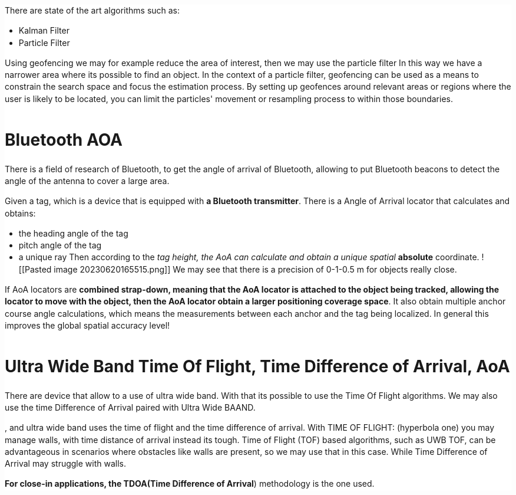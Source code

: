 There are state of the art algorithms such as:
* Kalman Filter
* Particle Filter


Using geofencing we may for example reduce the area of interest, then we may use the particle filter
In this way we have a narrower area where its possible to find an object.
In the context of a particle filter, geofencing can be used as a means to constrain the search space and focus the estimation process. By setting up geofences around relevant areas or regions where the user is likely to be located, you can limit the particles' movement or resampling process to within those boundaries.


# Bluetooth AOA
There is a field of research of Bluetooth, to get the angle of arrival of Bluetooth, allowing to put Bluetooth beacons to detect the angle of the antenna to cover a large area. 

Given a tag, which is a device that is equipped with **a Bluetooth transmitter**.
There is a Angle of Arrival locator that calculates and obtains:
* the heading angle of the tag
* pitch angle of the tag
* a unique ray
Then according to the *tag height, the AoA can calculate and obtain a unique spatial* **absolute** coordinate.
![[Pasted image 20230620165515.png]]
We may see that there is a precision of 0-1-0.5 m for objects really close.


If AoA locators are **combined strap-down, meaning that the AoA locator is attached to the object being tracked, allowing the locator to move with the object, then the AoA locator obtain a larger positioning coverage space**.
It also obtain multiple anchor course angle calculations, which means the measurements between each anchor and the tag being localized.
In general this improves the global spatial accuracy level!


# Ultra Wide Band Time Of Flight, Time Difference of Arrival, AoA

There are device that allow to a use of ultra wide band. With that its possible to use the Time Of Flight algorithms.
We may also use the time Difference of Arrival paired with Ultra Wide BAAND.



, and ultra wide band uses the time of flight and the time difference of arrival.
With TIME OF FLIGHT: (hyperbola one) you may manage walls, with time distance of arrival instead its tough.
Time of Flight (TOF) based algorithms, such as UWB TOF, can be advantageous in scenarios where obstacles like walls are present, so we may use that in this case.
While Time Difference of Arrival may struggle with walls.

**For close-in applications, the TDOA(Time Difference of Arrival**) methodology is the one used.
